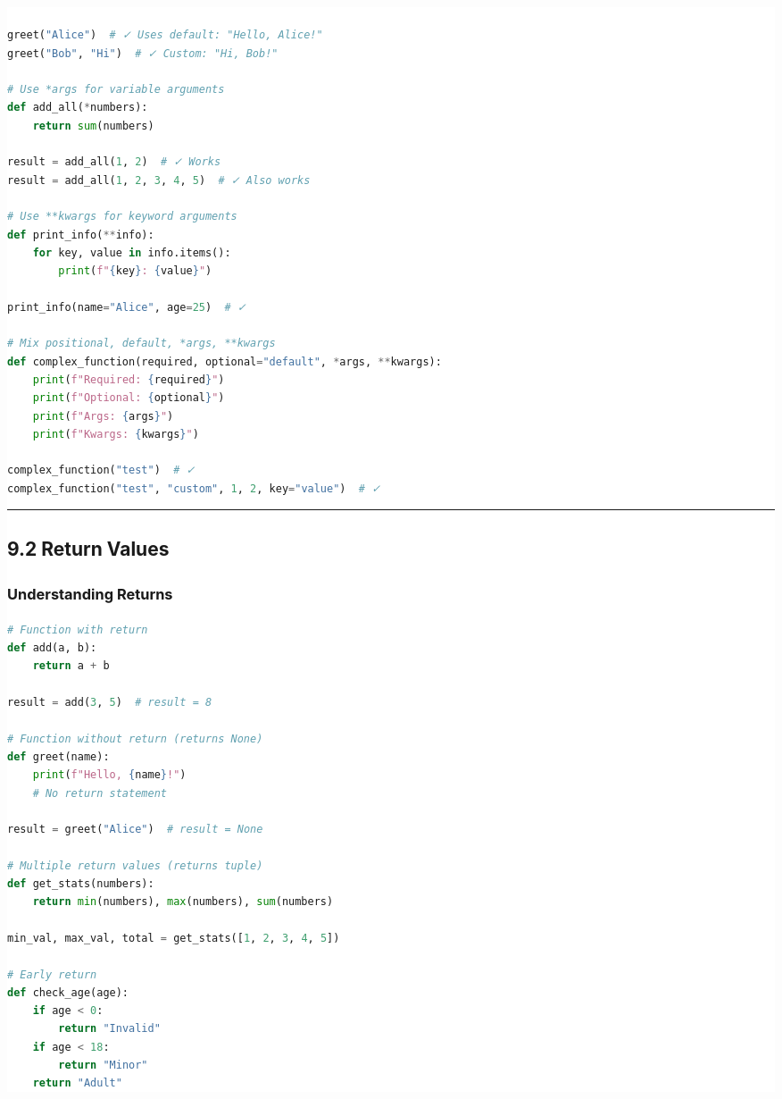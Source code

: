 ```python

greet("Alice")  # ✓ Uses default: "Hello, Alice!"
greet("Bob", "Hi")  # ✓ Custom: "Hi, Bob!"

# Use *args for variable arguments
def add_all(*numbers):
    return sum(numbers)

result = add_all(1, 2)  # ✓ Works
result = add_all(1, 2, 3, 4, 5)  # ✓ Also works

# Use **kwargs for keyword arguments
def print_info(**info):
    for key, value in info.items():
        print(f"{key}: {value}")

print_info(name="Alice", age=25)  # ✓

# Mix positional, default, *args, **kwargs
def complex_function(required, optional="default", *args, **kwargs):
    print(f"Required: {required}")
    print(f"Optional: {optional}")
    print(f"Args: {args}")
    print(f"Kwargs: {kwargs}")

complex_function("test")  # ✓
complex_function("test", "custom", 1, 2, key="value")  # ✓
```

---

## 9.2 Return Values

### Understanding Returns

```python
# Function with return
def add(a, b):
    return a + b

result = add(3, 5)  # result = 8

# Function without return (returns None)
def greet(name):
    print(f"Hello, {name}!")
    # No return statement

result = greet("Alice")  # result = None

# Multiple return values (returns tuple)
def get_stats(numbers):
    return min(numbers), max(numbers), sum(numbers)

min_val, max_val, total = get_stats([1, 2, 3, 4, 5])

# Early return
def check_age(age):
    if age < 0:
        return "Invalid"
    if age < 18:
        return "Minor"
    return "Adult"
```
